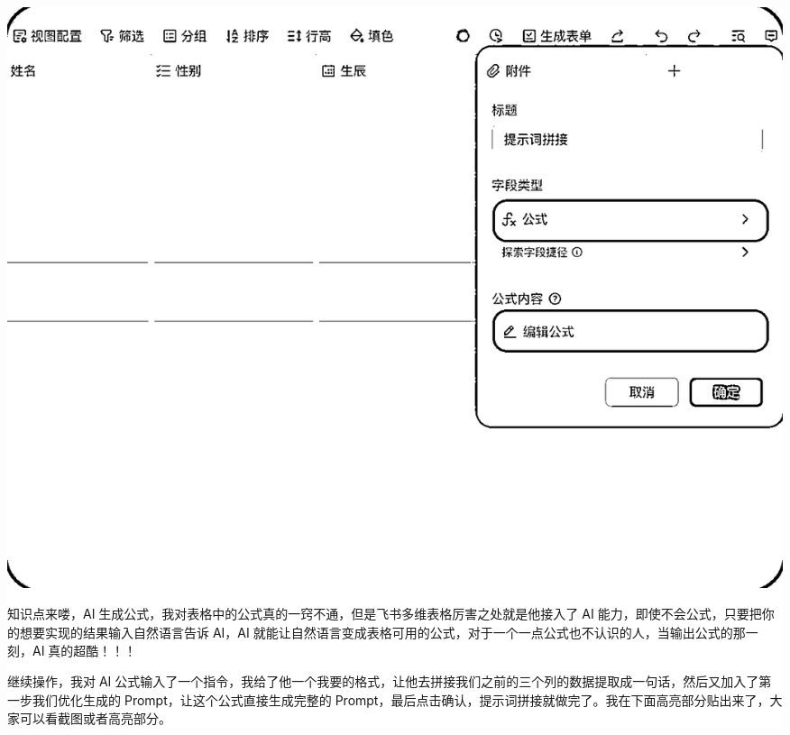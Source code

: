 ![](img/749f6f423a6b43a6af59f9175daae22e.png)

知识点来喽，AI 生成公式，我对表格中的公式真的一窍不通，但是飞书多维表格厉害之处就是他接入了 AI 能力，即使不会公式，只要把你的想要实现的结果输入自然语言告诉 AI，AI 就能让自然语言变成表格可用的公式，对于一个一点公式也不认识的人，当输出公式的那一刻，AI 真的超酷！！！

继续操作，我对 AI 公式输入了一个指令，我给了他一个我要的格式，让他去拼接我们之前的三个列的数据提取成一句话，然后又加入了第一步我们优化生成的 Prompt，让这个公式直接生成完整的 Prompt，最后点击确认，提示词拼接就做完了。我在下面高亮部分贴出来了，大家可以看截图或者高亮部分。
